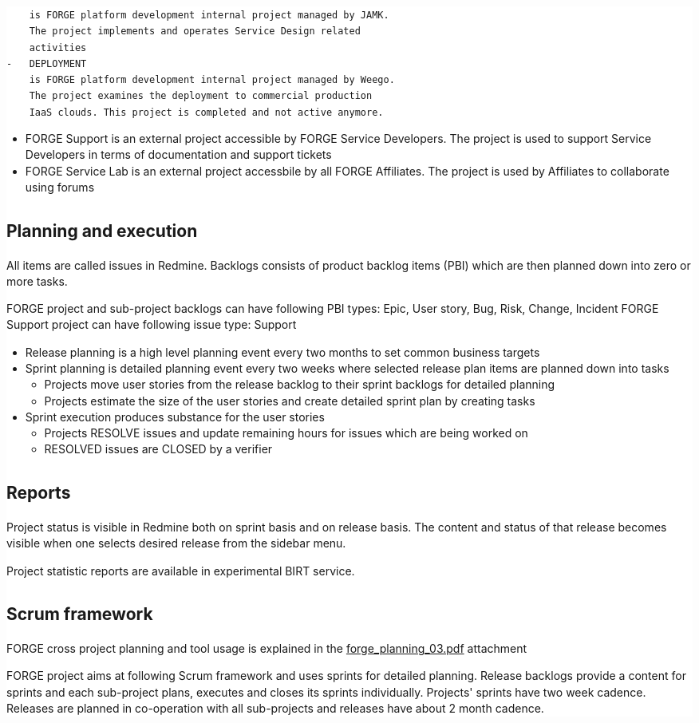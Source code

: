         is FORGE platform development internal project managed by JAMK.
        The project implements and operates Service Design related
        activities
    -   DEPLOYMENT
        is FORGE platform development internal project managed by Weego.
        The project examines the deployment to commercial production
        IaaS clouds. This project is completed and not active anymore.
-   FORGE Support
    is an external project accessible by FORGE Service Developers. The
    project is used to support Service Developers in terms of
    documentation and support tickets
-   FORGE Service Lab is an
    external project accessbile by all FORGE Affiliates. The project is
    used by Affiliates to collaborate using forums

Planning and execution
-------------------------------------------------------------------

All items are called issues in Redmine. Backlogs consists of product
backlog items (PBI) which are then planned down into zero or more tasks.

FORGE project and sub-project backlogs can have following PBI types:
Epic, User story, Bug, Risk, Change, Incident
 FORGE Support project can have following issue type: Support

-   Release planning is a high level planning event every two months to
    set common business targets
-   Sprint planning is detailed planning event every two weeks where
    selected release plan items are planned down into tasks
    -   Projects move user stories from the release backlog to their
        sprint backlogs for detailed planning
    -   Projects estimate the size of the user stories and create
        detailed sprint plan by creating tasks
-   Sprint execution produces substance for the user stories
    -   Projects RESOLVE issues and update remaining hours for issues
        which are being worked on
    -   RESOLVED issues are CLOSED by a verifier

Reports
-------------------------------------

Project status is visible in Redmine both on sprint basis and on release
basis. The content and status of that release becomes visible when one
selects desired release from the sidebar menu.

Project statistic reports are available in experimental BIRT service.

Scrum framework
-----------------------------------------------------

FORGE cross project planning and tool usage is explained in the
[forge_planning_03.pdf](/files/forge_planning_03.pdf)
attachment

FORGE project aims at following Scrum framework and uses sprints for
detailed planning. Release backlogs provide a content for sprints and
each sub-project plans, executes and closes its sprints individually.
Projects' sprints have two week cadence. Releases are planned in
co-operation with all sub-projects and releases have about 2 month
cadence.
